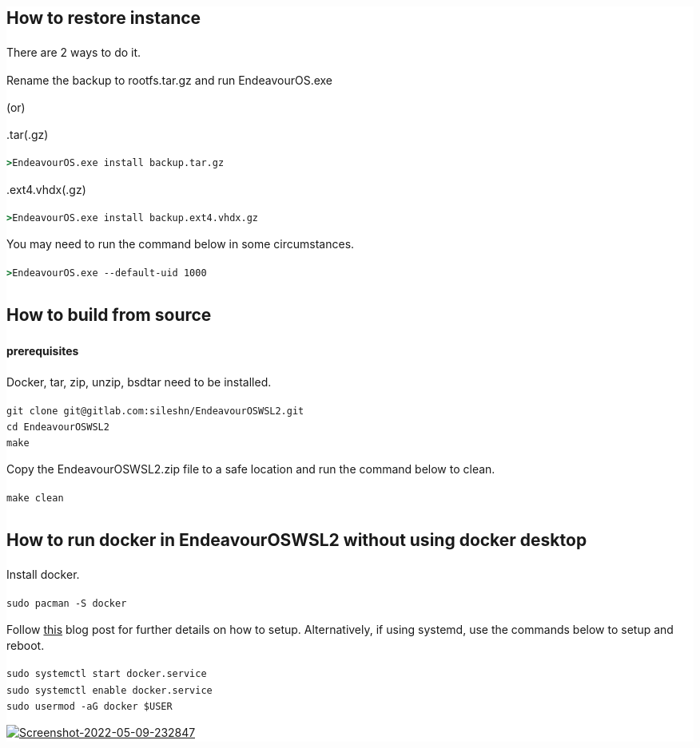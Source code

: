 ## How to restore instance

There are 2 ways to do it. 

Rename the backup to rootfs.tar.gz and run EndeavourOS.exe

(or)

.tar(.gz)
```cmd
>EndeavourOS.exe install backup.tar.gz
```
.ext4.vhdx(.gz)
```cmd
>EndeavourOS.exe install backup.ext4.vhdx.gz
```

You may need to run the command below in some circumstances.
```cmd
>EndeavourOS.exe --default-uid 1000
```

## How to build from source
#### prerequisites
Docker, tar, zip, unzip, bsdtar need to be installed.

```dos
git clone git@gitlab.com:sileshn/EndeavourOSWSL2.git
cd EndeavourOSWSL2
make
```
Copy the EndeavourOSWSL2.zip file to a safe location and run the command below to clean.
```dos
make clean
```

## How to run docker in EndeavourOSWSL2 without using docker desktop
Install docker.
```dos
sudo pacman -S docker
```

Follow [this](https://blog.nillsf.com/index.php/2020/06/29/how-to-automatically-start-the-docker-daemon-on-wsl2/) blog post for further details on how to setup. Alternatively, if using systemd, use the commands below to setup and reboot.
```dos
sudo systemctl start docker.service
sudo systemctl enable docker.service
sudo usermod -aG docker $USER
```
<a href='http://postimg.cc/grYsWc2v' target='_blank'><img src='https://i.postimg.cc/grYsWc2v/Screenshot-2022-05-09-232847.png' border='0' alt='Screenshot-2022-05-09-232847'/></a>
